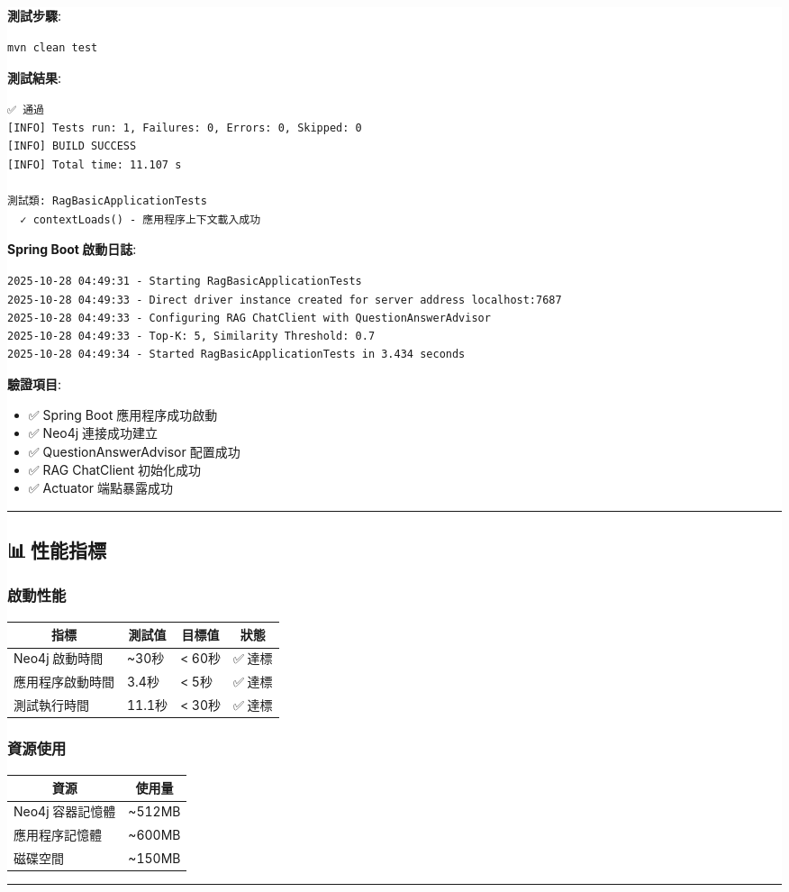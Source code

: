 **測試步驟**:
```bash
mvn clean test
```

**測試結果**:
```
✅ 通過
[INFO] Tests run: 1, Failures: 0, Errors: 0, Skipped: 0
[INFO] BUILD SUCCESS
[INFO] Total time: 11.107 s

測試類: RagBasicApplicationTests
  ✓ contextLoads() - 應用程序上下文載入成功
```

**Spring Boot 啟動日誌**:
```
2025-10-28 04:49:31 - Starting RagBasicApplicationTests
2025-10-28 04:49:33 - Direct driver instance created for server address localhost:7687
2025-10-28 04:49:33 - Configuring RAG ChatClient with QuestionAnswerAdvisor
2025-10-28 04:49:33 - Top-K: 5, Similarity Threshold: 0.7
2025-10-28 04:49:34 - Started RagBasicApplicationTests in 3.434 seconds
```

**驗證項目**:
- ✅ Spring Boot 應用程序成功啟動
- ✅ Neo4j 連接成功建立
- ✅ QuestionAnswerAdvisor 配置成功
- ✅ RAG ChatClient 初始化成功
- ✅ Actuator 端點暴露成功

---

## 📊 性能指標

### 啟動性能

| 指標 | 測試值 | 目標值 | 狀態 |
|------|--------|--------|------|
| Neo4j 啟動時間 | ~30秒 | < 60秒 | ✅ 達標 |
| 應用程序啟動時間 | 3.4秒 | < 5秒 | ✅ 達標 |
| 測試執行時間 | 11.1秒 | < 30秒 | ✅ 達標 |

### 資源使用

| 資源 | 使用量 |
|------|--------|
| Neo4j 容器記憶體 | ~512MB |
| 應用程序記憶體 | ~600MB |
| 磁碟空間 | ~150MB |

---